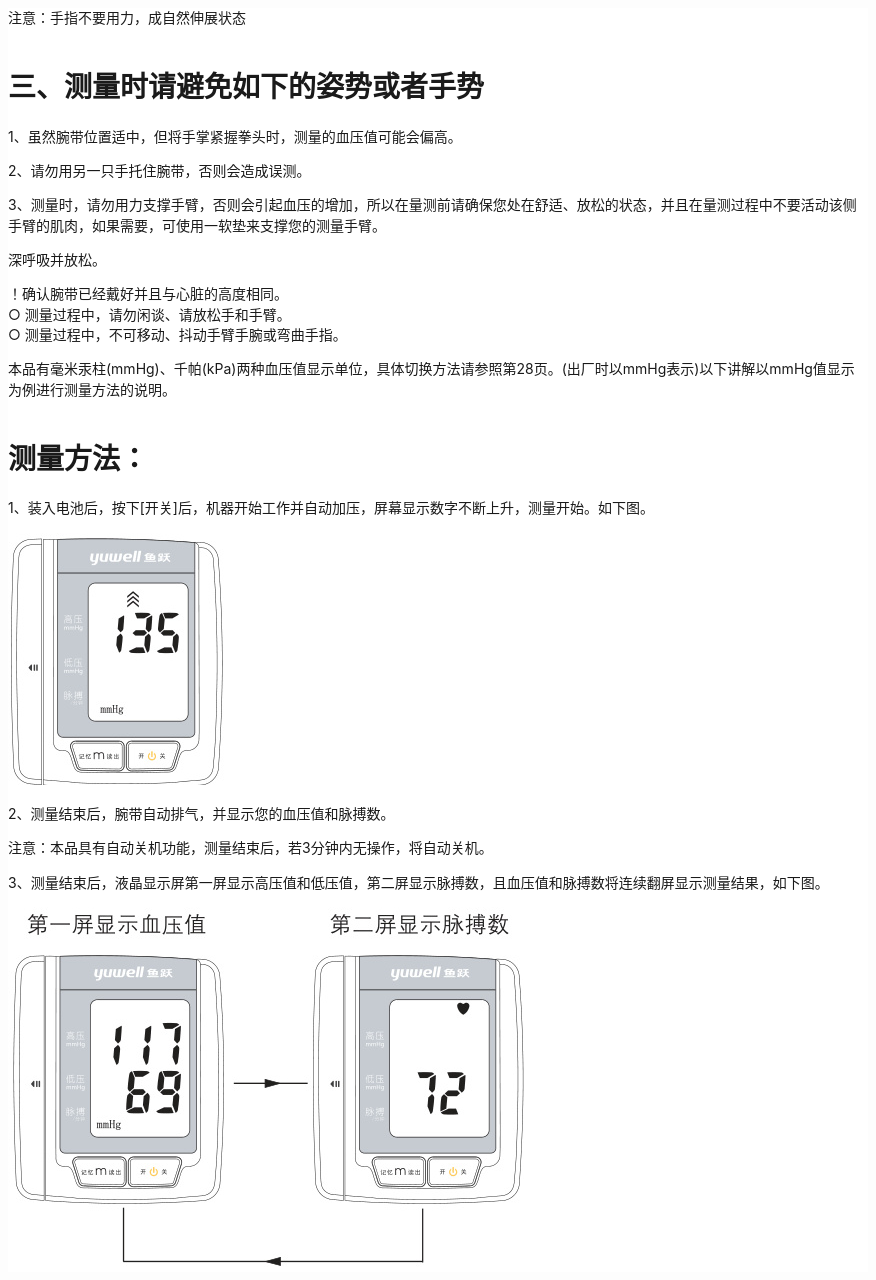 注意：手指不要用力，成自然伸展状态

# 三、测量时请避免如下的姿势或者手势

1、虽然腕带位置适中，但将手掌紧握拳头时，测量的血压值可能会偏高。

2、请勿用另一只手托住腕带，否则会造成误测。

3、测量时，请勿用力支撑手臂，否则会引起血压的增加，所以在量测前请确保您处在舒适、放松的状态，并且在量测过程中不要活动该侧手臂的肌肉，如果需要，可使用一软垫来支撑您的测量手臂。

深呼吸并放松。

！确认腕带已经戴好并且与心脏的高度相同。  
$\bigcirc$ 测量过程中，请勿闲谈、请放松手和手臂。  
$\bigcirc$ 测量过程中，不可移动、抖动手臂手腕或弯曲手指。

本品有毫米汞柱(mmHg)、千帕(kPa)两种血压值显示单位，具体切换方法请参照第28页。(出厂时以mmHg表示)以下讲解以mmHg值显示为例进行测量方法的说明。

# 测量方法：

1、装入电池后，按下[开关]后，机器开始工作并自动加压，屏幕显示数字不断上升，测量开始。如下图。

![](images/87fa1ebb0bf1ca3506fe06e56af976a9aa841b127088279f744d9acf41c15af1.jpg)

2、测量结束后，腕带自动排气，并显示您的血压值和脉搏数。

注意：本品具有自动关机功能，测量结束后，若3分钟内无操作，将自动关机。

3、测量结束后，液晶显示屏第一屏显示高压值和低压值，第二屏显示脉搏数，且血压值和脉搏数将连续翻屏显示测量结果，如下图。

![](images/a6a49c434b6de0293f30f01b7c166f2a5aba7e22022497fcd675abb69c0200e6.jpg)
